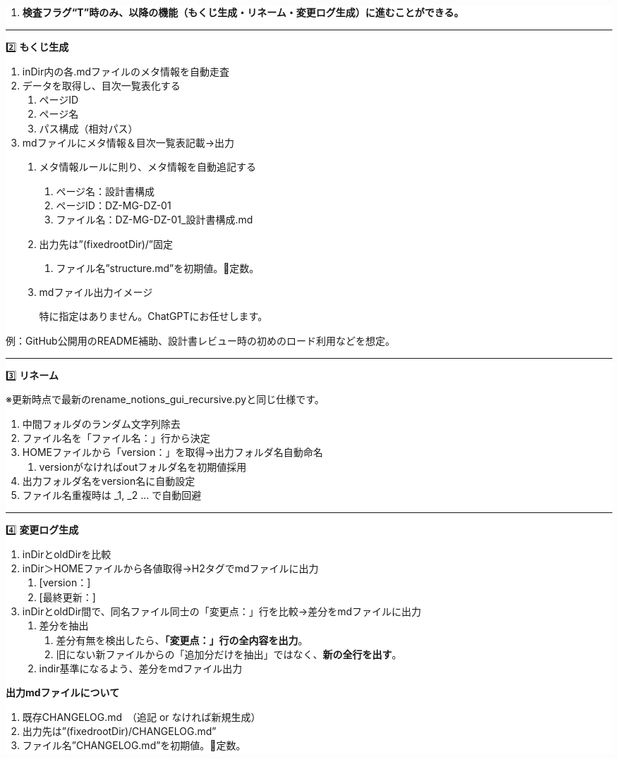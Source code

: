 1. **検査フラグ“T”時のみ、以降の機能（もくじ生成・リネーム・変更ログ生成）に進むことができる。**

---

2️⃣ **もくじ生成**

1. inDir内の各.mdファイルのメタ情報を自動走査
2. データを取得し、目次一覧表化する
    1. ページID
    2. ページ名
    3. パス構成（相対パス）
3. mdファイルにメタ情報＆目次一覧表記載→出力
    1. メタ情報ルールに則り、メタ情報を自動追記する
        1. ページ名：設計書構成
        2. ページID：DZ-MG-DZ-01
        3. ファイル名：DZ-MG-DZ-01_設計書構成.md
    2. 出力先は”(fixedrootDir)/”固定
        1. ファイル名”structure.md”を初期値。🔘定数。
    3. mdファイル出力イメージ
        
        特に指定はありません。ChatGPTにお任せします。
        

例：GitHub公開用のREADME補助、設計書レビュー時の初めのロード利用などを想定。

---

3️⃣ **リネーム**

※更新時点で最新のrename_notions_gui_recursive.pyと同じ仕様です。

1. 中間フォルダのランダム文字列除去
2. ファイル名を「ファイル名：」行から決定
3. HOMEファイルから「version：」を取得→出力フォルダ名自動命名
    1. versionがなければoutフォルダ名を初期値採用
4. 出力フォルダ名をversion名に自動設定
5. ファイル名重複時は _1, _2 ... で自動回避

---

4️⃣ **変更ログ生成**

1. inDirとoldDirを比較
2. inDir＞HOMEファイルから各値取得→H2タグでmdファイルに出力
    1. [version：]
    2. [最終更新：]
3. inDirとoldDir間で、同名ファイル同士の「変更点：」行を比較→差分をmdファイルに出力
    1. 差分を抽出
        1. 差分有無を検出したら、**「変更点：」行の全内容を出力**。
        2. 旧にない新ファイルからの「追加分だけを抽出」ではなく、**新の全行を出す**。
    2. indir基準になるよう、差分をmdファイル出力

**出力mdファイルについて**

1. 既存CHANGELOG.md　（追記 or なければ新規生成）
2. 出力先は”(fixedrootDir)/CHANGELOG.md”
3. ファイル名”CHANGELOG.md”を初期値。🔘定数。
